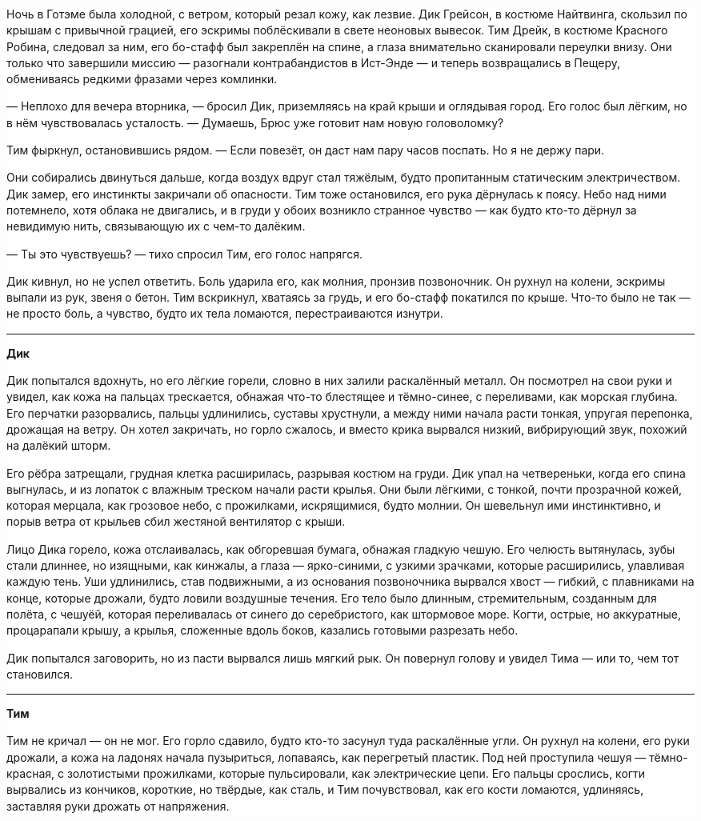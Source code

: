 Ночь в Готэме была холодной, с ветром, который резал кожу, как лезвие. Дик Грейсон, в костюме Найтвинга, скользил по крышам с привычной грацией, его эскримы поблёскивали в свете неоновых вывесок. Тим Дрейк, в костюме Красного Робина, следовал за ним, его бо-стафф был закреплён на спине, а глаза внимательно сканировали переулки внизу. Они только что завершили миссию — разогнали контрабандистов в Ист-Энде — и теперь возвращались в Пещеру, обмениваясь редкими фразами через комлинки.

— Неплохо для вечера вторника, — бросил Дик, приземляясь на край крыши и оглядывая город. Его голос был лёгким, но в нём чувствовалась усталость. — Думаешь, Брюс уже готовит нам новую головоломку?

Тим фыркнул, остановившись рядом. — Если повезёт, он даст нам пару часов поспать. Но я не держу пари.

Они собирались двинуться дальше, когда воздух вдруг стал тяжёлым, будто пропитанным статическим электричеством. Дик замер, его инстинкты закричали об опасности. Тим тоже остановился, его рука дёрнулась к поясу. Небо над ними потемнело, хотя облака не двигались, и в груди у обоих возникло странное чувство — как будто кто-то дёрнул за невидимую нить, связывающую их с чем-то далёким.

— Ты это чувствуешь? — тихо спросил Тим, его голос напрягся.

Дик кивнул, но не успел ответить. Боль ударила его, как молния, пронзив позвоночник. Он рухнул на колени, эскримы выпали из рук, звеня о бетон. Тим вскрикнул, хватаясь за грудь, и его бо-стафф покатился по крыше. Что-то было не так — не просто боль, а чувство, будто их тела ломаются, перестраиваются изнутри.

---

**Дик**

Дик попытался вдохнуть, но его лёгкие горели, словно в них залили раскалённый металл. Он посмотрел на свои руки и увидел, как кожа на пальцах трескается, обнажая что-то блестящее и тёмно-синее, с переливами, как морская глубина. Его перчатки разорвались, пальцы удлинились, суставы хрустнули, а между ними начала расти тонкая, упругая перепонка, дрожащая на ветру. Он хотел закричать, но горло сжалось, и вместо крика вырвался низкий, вибрирующий звук, похожий на далёкий шторм.

Его рёбра затрещали, грудная клетка расширилась, разрывая костюм на груди. Дик упал на четвереньки, когда его спина выгнулась, и из лопаток с влажным треском начали расти крылья. Они были лёгкими, с тонкой, почти прозрачной кожей, которая мерцала, как грозовое небо, с прожилками, искрящимися, будто молнии. Он шевельнул ими инстинктивно, и порыв ветра от крыльев сбил жестяной вентилятор с крыши.

Лицо Дика горело, кожа отслаивалась, как обгоревшая бумага, обнажая гладкую чешую. Его челюсть вытянулась, зубы стали длиннее, но изящными, как кинжалы, а глаза — ярко-синими, с узкими зрачками, которые расширились, улавливая каждую тень. Уши удлинились, став подвижными, а из основания позвоночника вырвался хвост — гибкий, с плавниками на конце, которые дрожали, будто ловили воздушные течения. Его тело было длинным, стремительным, созданным для полёта, с чешуёй, которая переливалась от синего до серебристого, как штормовое море. Когти, острые, но аккуратные, процарапали крышу, а крылья, сложенные вдоль боков, казались готовыми разрезать небо.

Дик попытался заговорить, но из пасти вырвался лишь мягкий рык. Он повернул голову и увидел Тима — или то, чем тот становился.

---

**Тим**

Тим не кричал — он не мог. Его горло сдавило, будто кто-то засунул туда раскалённые угли. Он рухнул на колени, его руки дрожали, а кожа на ладонях начала пузыриться, лопаваясь, как перегретый пластик. Под ней проступила чешуя — тёмно-красная, с золотистыми прожилками, которые пульсировали, как электрические цепи. Его пальцы срослись, когти вырвались из кончиков, короткие, но твёрдые, как сталь, и Тим почувствовал, как его кости ломаются, удлиняясь, заставляя руки дрожать от напряжения.

